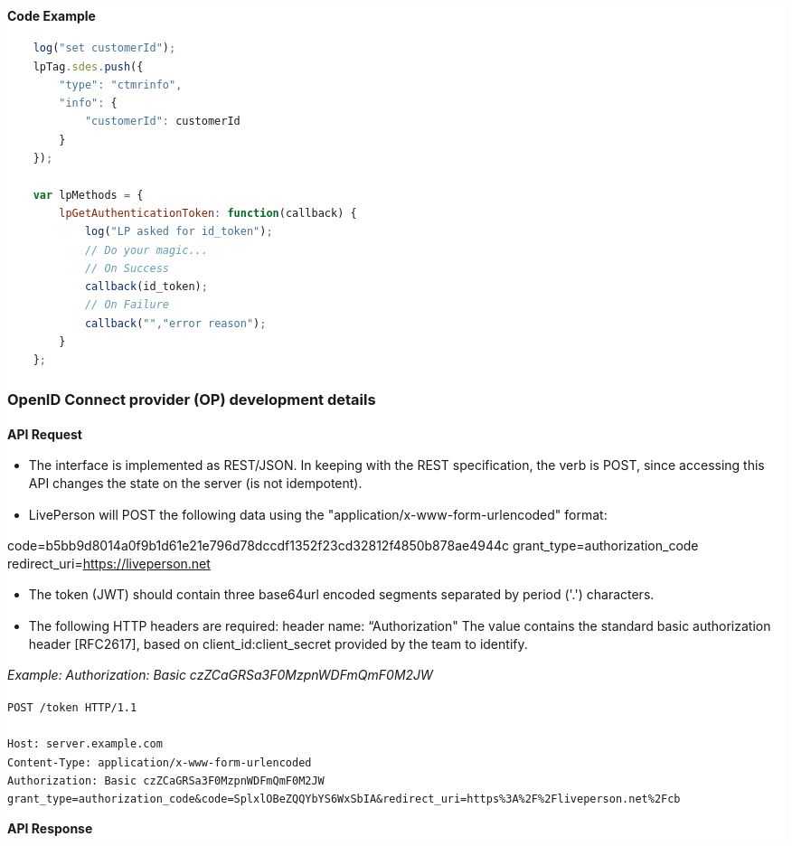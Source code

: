 **Code Example**

```javascript
    log("set customerId");
    lpTag.sdes.push({
        "type": "ctmrinfo",
        "info": {
            "customerId": customerId
        }
    });

    var lpMethods = {
        lpGetAuthenticationToken: function(callback) {
            log("LP asked for id_token");
            // Do your magic...
            // On Success
            callback(id_token);
            // On Failure
            callback("","error reason");
        }
    };
```

### OpenID Connect provider (OP) development details

**API Request**

* The interface is implemented as REST/JSON.  In keeping with the REST specification, the verb is POST, since accessing this API changes the state on the server (is not idempotent).

*	LivePerson will POST the following data using the "application/x-www-form-urlencoded" format:

  code=b5bb9d8014a0f9b1d61e21e796d78dccdf1352f23cd32812f4850b878ae4944c
  grant_type=authorization_code
  redirect_uri=https://liveperson.net

*	The token (JWT) should contain three base64url encoded segments separated by period ('.') characters.

*	The following HTTP headers are required: header name: “Authorization" The value contains the standard basic authorization header [RFC2617], based on client_id:client_secret provided by the team to identify.

_Example: Authorization: Basic czZCaGRSa3F0MzpnWDFmQmF0M2JW_

```
POST /token HTTP/1.1   

Host: server.example.com   
Content-Type: application/x-www-form-urlencoded   
Authorization: Basic czZCaGRSa3F0MzpnWDFmQmF0M2JW    
grant_type=authorization_code&code=SplxlOBeZQQYbYS6WxSbIA&redirect_uri=https%3A%2F%2Fliveperson.net%2Fcb
```

**API Response**

